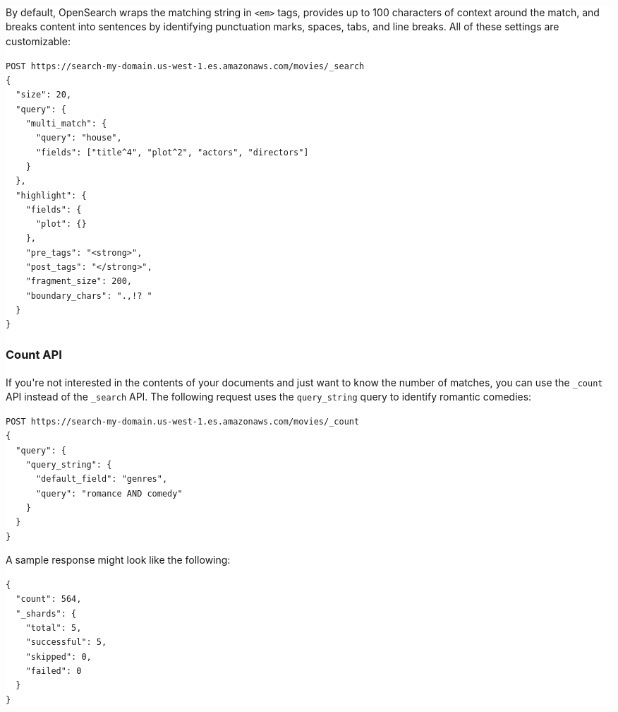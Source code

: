 By default, OpenSearch wraps the matching string in `<em>` tags, provides up to 100 characters of context around the match, and breaks content into sentences by identifying punctuation marks, spaces, tabs, and line breaks\. All of these settings are customizable:

```
POST https://search-my-domain.us-west-1.es.amazonaws.com/movies/_search
{
  "size": 20,
  "query": {
    "multi_match": {
      "query": "house",
      "fields": ["title^4", "plot^2", "actors", "directors"]
    }
  },
  "highlight": {
    "fields": {
      "plot": {}
    },
    "pre_tags": "<strong>",
    "post_tags": "</strong>",
    "fragment_size": 200,
    "boundary_chars": ".,!? "
  }
}
```

### Count API<a name="searching-dsl-count"></a>

If you're not interested in the contents of your documents and just want to know the number of matches, you can use the `_count` API instead of the `_search` API\. The following request uses the `query_string` query to identify romantic comedies:

```
POST https://search-my-domain.us-west-1.es.amazonaws.com/movies/_count
{
  "query": {
    "query_string": {
      "default_field": "genres",
      "query": "romance AND comedy"
    }
  }
}
```

A sample response might look like the following:

```
{
  "count": 564,
  "_shards": {
    "total": 5,
    "successful": 5,
    "skipped": 0,
    "failed": 0
  }
}
```
